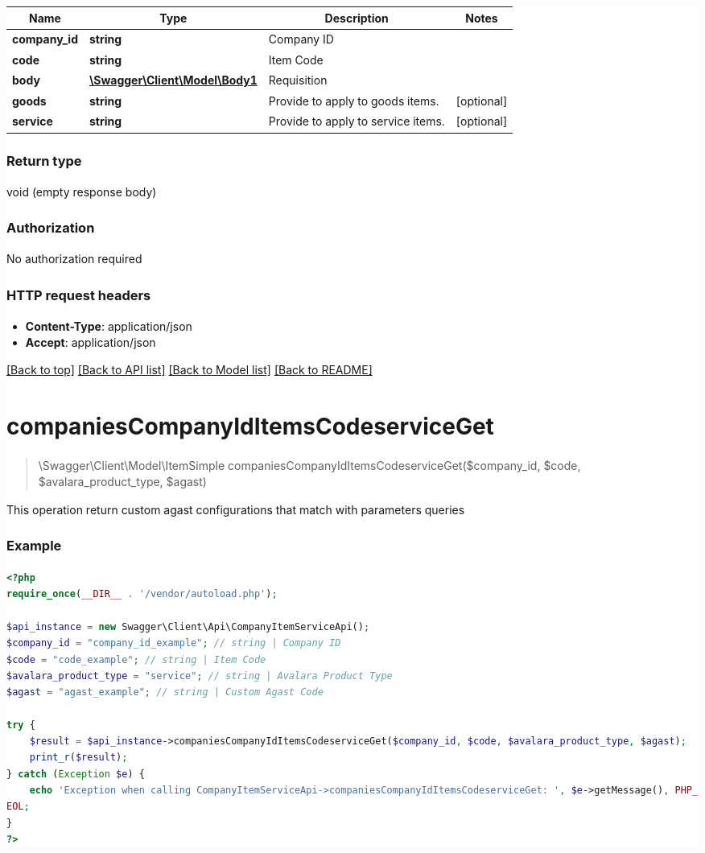 Name | Type | Description  | Notes
------------- | ------------- | ------------- | -------------
 **company_id** | **string**| Company ID |
 **code** | **string**| Item Code |
 **body** | [**\Swagger\Client\Model\Body1**](../Model/\Swagger\Client\Model\Body1.md)| Requisition |
 **goods** | **string**| Provide to apply to goods items. | [optional]
 **service** | **string**| Provide to apply to service items. | [optional]

### Return type

void (empty response body)

### Authorization

No authorization required

### HTTP request headers

 - **Content-Type**: application/json
 - **Accept**: application/json

[[Back to top]](#) [[Back to API list]](../../README.md#documentation-for-api-endpoints) [[Back to Model list]](../../README.md#documentation-for-models) [[Back to README]](../../README.md)

# **companiesCompanyIdItemsCodeserviceGet**
> \Swagger\Client\Model\ItemSimple companiesCompanyIdItemsCodeserviceGet($company_id, $code, $avalara_product_type, $agast)



This operation return custom agast configurations that match with parameters queries

### Example
```php
<?php
require_once(__DIR__ . '/vendor/autoload.php');

$api_instance = new Swagger\Client\Api\CompanyItemServiceApi();
$company_id = "company_id_example"; // string | Company ID
$code = "code_example"; // string | Item Code
$avalara_product_type = "service"; // string | Avalara Product Type
$agast = "agast_example"; // string | Custom Agast Code

try {
    $result = $api_instance->companiesCompanyIdItemsCodeserviceGet($company_id, $code, $avalara_product_type, $agast);
    print_r($result);
} catch (Exception $e) {
    echo 'Exception when calling CompanyItemServiceApi->companiesCompanyIdItemsCodeserviceGet: ', $e->getMessage(), PHP_EOL;
}
?>
```
